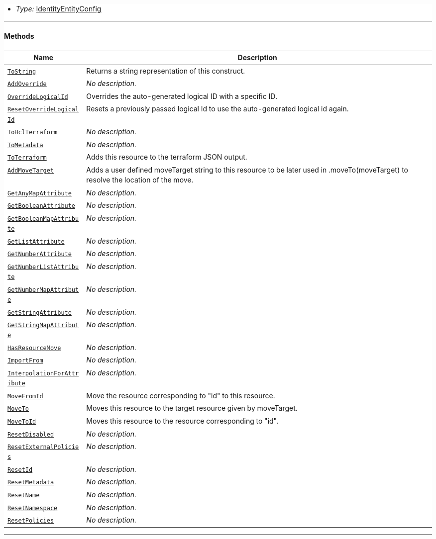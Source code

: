 - *Type:* <a href="#@cdktf/provider-vault.identityEntity.IdentityEntityConfig">IdentityEntityConfig</a>

---

#### Methods <a name="Methods" id="Methods"></a>

| **Name** | **Description** |
| --- | --- |
| <code><a href="#@cdktf/provider-vault.identityEntity.IdentityEntity.toString">ToString</a></code> | Returns a string representation of this construct. |
| <code><a href="#@cdktf/provider-vault.identityEntity.IdentityEntity.addOverride">AddOverride</a></code> | *No description.* |
| <code><a href="#@cdktf/provider-vault.identityEntity.IdentityEntity.overrideLogicalId">OverrideLogicalId</a></code> | Overrides the auto-generated logical ID with a specific ID. |
| <code><a href="#@cdktf/provider-vault.identityEntity.IdentityEntity.resetOverrideLogicalId">ResetOverrideLogicalId</a></code> | Resets a previously passed logical Id to use the auto-generated logical id again. |
| <code><a href="#@cdktf/provider-vault.identityEntity.IdentityEntity.toHclTerraform">ToHclTerraform</a></code> | *No description.* |
| <code><a href="#@cdktf/provider-vault.identityEntity.IdentityEntity.toMetadata">ToMetadata</a></code> | *No description.* |
| <code><a href="#@cdktf/provider-vault.identityEntity.IdentityEntity.toTerraform">ToTerraform</a></code> | Adds this resource to the terraform JSON output. |
| <code><a href="#@cdktf/provider-vault.identityEntity.IdentityEntity.addMoveTarget">AddMoveTarget</a></code> | Adds a user defined moveTarget string to this resource to be later used in .moveTo(moveTarget) to resolve the location of the move. |
| <code><a href="#@cdktf/provider-vault.identityEntity.IdentityEntity.getAnyMapAttribute">GetAnyMapAttribute</a></code> | *No description.* |
| <code><a href="#@cdktf/provider-vault.identityEntity.IdentityEntity.getBooleanAttribute">GetBooleanAttribute</a></code> | *No description.* |
| <code><a href="#@cdktf/provider-vault.identityEntity.IdentityEntity.getBooleanMapAttribute">GetBooleanMapAttribute</a></code> | *No description.* |
| <code><a href="#@cdktf/provider-vault.identityEntity.IdentityEntity.getListAttribute">GetListAttribute</a></code> | *No description.* |
| <code><a href="#@cdktf/provider-vault.identityEntity.IdentityEntity.getNumberAttribute">GetNumberAttribute</a></code> | *No description.* |
| <code><a href="#@cdktf/provider-vault.identityEntity.IdentityEntity.getNumberListAttribute">GetNumberListAttribute</a></code> | *No description.* |
| <code><a href="#@cdktf/provider-vault.identityEntity.IdentityEntity.getNumberMapAttribute">GetNumberMapAttribute</a></code> | *No description.* |
| <code><a href="#@cdktf/provider-vault.identityEntity.IdentityEntity.getStringAttribute">GetStringAttribute</a></code> | *No description.* |
| <code><a href="#@cdktf/provider-vault.identityEntity.IdentityEntity.getStringMapAttribute">GetStringMapAttribute</a></code> | *No description.* |
| <code><a href="#@cdktf/provider-vault.identityEntity.IdentityEntity.hasResourceMove">HasResourceMove</a></code> | *No description.* |
| <code><a href="#@cdktf/provider-vault.identityEntity.IdentityEntity.importFrom">ImportFrom</a></code> | *No description.* |
| <code><a href="#@cdktf/provider-vault.identityEntity.IdentityEntity.interpolationForAttribute">InterpolationForAttribute</a></code> | *No description.* |
| <code><a href="#@cdktf/provider-vault.identityEntity.IdentityEntity.moveFromId">MoveFromId</a></code> | Move the resource corresponding to "id" to this resource. |
| <code><a href="#@cdktf/provider-vault.identityEntity.IdentityEntity.moveTo">MoveTo</a></code> | Moves this resource to the target resource given by moveTarget. |
| <code><a href="#@cdktf/provider-vault.identityEntity.IdentityEntity.moveToId">MoveToId</a></code> | Moves this resource to the resource corresponding to "id". |
| <code><a href="#@cdktf/provider-vault.identityEntity.IdentityEntity.resetDisabled">ResetDisabled</a></code> | *No description.* |
| <code><a href="#@cdktf/provider-vault.identityEntity.IdentityEntity.resetExternalPolicies">ResetExternalPolicies</a></code> | *No description.* |
| <code><a href="#@cdktf/provider-vault.identityEntity.IdentityEntity.resetId">ResetId</a></code> | *No description.* |
| <code><a href="#@cdktf/provider-vault.identityEntity.IdentityEntity.resetMetadata">ResetMetadata</a></code> | *No description.* |
| <code><a href="#@cdktf/provider-vault.identityEntity.IdentityEntity.resetName">ResetName</a></code> | *No description.* |
| <code><a href="#@cdktf/provider-vault.identityEntity.IdentityEntity.resetNamespace">ResetNamespace</a></code> | *No description.* |
| <code><a href="#@cdktf/provider-vault.identityEntity.IdentityEntity.resetPolicies">ResetPolicies</a></code> | *No description.* |

---